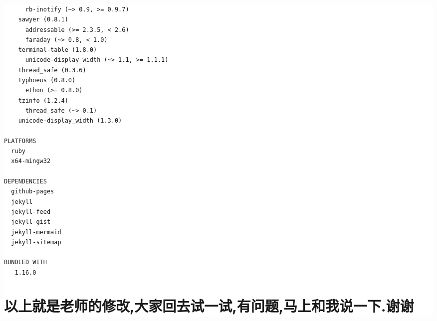 ```
      rb-inotify (~> 0.9, >= 0.9.7)
    sawyer (0.8.1)
      addressable (>= 2.3.5, < 2.6)
      faraday (~> 0.8, < 1.0)
    terminal-table (1.8.0)
      unicode-display_width (~> 1.1, >= 1.1.1)
    thread_safe (0.3.6)
    typhoeus (0.8.0)
      ethon (>= 0.8.0)
    tzinfo (1.2.4)
      thread_safe (~> 0.1)
    unicode-display_width (1.3.0)

PLATFORMS
  ruby
  x64-mingw32

DEPENDENCIES
  github-pages
  jekyll
  jekyll-feed
  jekyll-gist
  jekyll-mermaid
  jekyll-sitemap

BUNDLED WITH
   1.16.0
```


  
# 以上就是老师的修改,大家回去试一试,有问题,马上和我说一下.谢谢